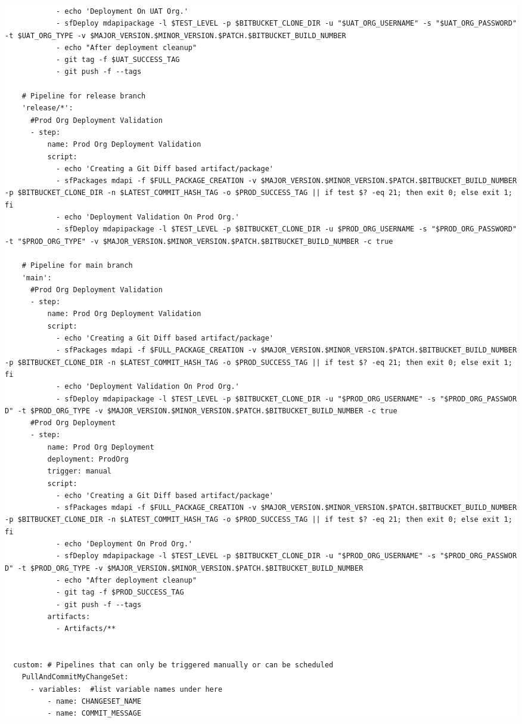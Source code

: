 ```
            - echo 'Deployment On UAT Org.'
            - sfDeploy mdapipackage -l $TEST_LEVEL -p $BITBUCKET_CLONE_DIR -u "$UAT_ORG_USERNAME" -s "$UAT_ORG_PASSWORD" -t $UAT_ORG_TYPE -v $MAJOR_VERSION.$MINOR_VERSION.$PATCH.$BITBUCKET_BUILD_NUMBER
            - echo "After deployment cleanup"
            - git tag -f $UAT_SUCCESS_TAG
            - git push -f --tags

    # Pipeline for release branch
    'release/*':
      #Prod Org Deployment Validation
      - step:
          name: Prod Org Deployment Validation
          script:
            - echo 'Creating a Git Diff based artifact/package'
            - sfPackages mdapi -f $FULL_PACKAGE_CREATION -v $MAJOR_VERSION.$MINOR_VERSION.$PATCH.$BITBUCKET_BUILD_NUMBER -p $BITBUCKET_CLONE_DIR -n $LATEST_COMMIT_HASH_TAG -o $PROD_SUCCESS_TAG || if test $? -eq 21; then exit 0; else exit 1; fi
            - echo 'Deployment Validation On Prod Org.'
            - sfDeploy mdapipackage -l $TEST_LEVEL -p $BITBUCKET_CLONE_DIR -u $PROD_ORG_USERNAME -s "$PROD_ORG_PASSWORD" -t "$PROD_ORG_TYPE" -v $MAJOR_VERSION.$MINOR_VERSION.$PATCH.$BITBUCKET_BUILD_NUMBER -c true

    # Pipeline for main branch
    'main':
      #Prod Org Deployment Validation
      - step:
          name: Prod Org Deployment Validation
          script:
            - echo 'Creating a Git Diff based artifact/package'
            - sfPackages mdapi -f $FULL_PACKAGE_CREATION -v $MAJOR_VERSION.$MINOR_VERSION.$PATCH.$BITBUCKET_BUILD_NUMBER -p $BITBUCKET_CLONE_DIR -n $LATEST_COMMIT_HASH_TAG -o $PROD_SUCCESS_TAG || if test $? -eq 21; then exit 0; else exit 1; fi
            - echo 'Deployment Validation On Prod Org.'
            - sfDeploy mdapipackage -l $TEST_LEVEL -p $BITBUCKET_CLONE_DIR -u "$PROD_ORG_USERNAME" -s "$PROD_ORG_PASSWORD" -t $PROD_ORG_TYPE -v $MAJOR_VERSION.$MINOR_VERSION.$PATCH.$BITBUCKET_BUILD_NUMBER -c true
      #Prod Org Deployment
      - step:
          name: Prod Org Deployment
          deployment: ProdOrg
          trigger: manual
          script:
            - echo 'Creating a Git Diff based artifact/package'
            - sfPackages mdapi -f $FULL_PACKAGE_CREATION -v $MAJOR_VERSION.$MINOR_VERSION.$PATCH.$BITBUCKET_BUILD_NUMBER -p $BITBUCKET_CLONE_DIR -n $LATEST_COMMIT_HASH_TAG -o $PROD_SUCCESS_TAG || if test $? -eq 21; then exit 0; else exit 1; fi
            - echo 'Deployment On Prod Org.'
            - sfDeploy mdapipackage -l $TEST_LEVEL -p $BITBUCKET_CLONE_DIR -u "$PROD_ORG_USERNAME" -s "$PROD_ORG_PASSWORD" -t $PROD_ORG_TYPE -v $MAJOR_VERSION.$MINOR_VERSION.$PATCH.$BITBUCKET_BUILD_NUMBER
            - echo "After deployment cleanup"
            - git tag -f $PROD_SUCCESS_TAG
            - git push -f --tags
          artifacts:
            - Artifacts/**
  

  custom: # Pipelines that can only be triggered manually or can be scheduled
    PullAndCommitMyChangeSet:
      - variables:  #list variable names under here
          - name: CHANGESET_NAME
          - name: COMMIT_MESSAGE
```